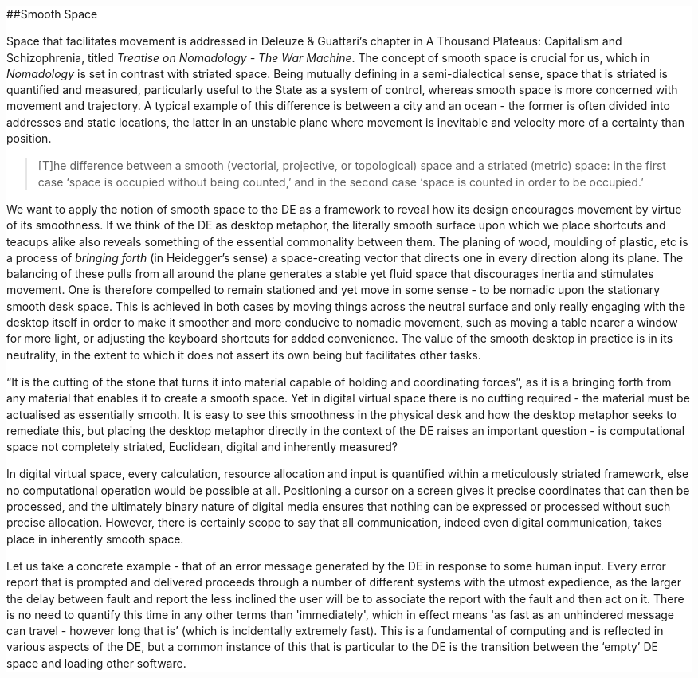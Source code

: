 ##Smooth Space

Space that facilitates movement is addressed in Deleuze & Guattari’s chapter in A Thousand Plateaus: Capitalism and Schizophrenia, titled *Treatise on Nomadology - The War Machine*. The concept of smooth space is crucial for us, which in *Nomadology* is set in contrast with striated space. Being mutually defining in a semi-dialectical sense, space that is striated is quantified and measured, particularly useful to the State as a system of control, whereas smooth space is more concerned with movement and trajectory. A typical example of this difference is between a city and an ocean - the former is often divided into addresses and static locations, the latter in an unstable plane where movement is inevitable and velocity more of a certainty than position.

> [T]he difference between a smooth (vectorial, projective, or topological) space and a striated (metric) space: in the first case ‘space is occupied without being counted,’ and in the second case ‘space is counted in order to be occupied.’

We want to apply the notion of smooth space to the DE as a framework to reveal how its design encourages movement by virtue of its smoothness. If we think of the DE as desktop metaphor, the literally smooth surface upon which we place shortcuts and teacups alike also reveals something of the essential commonality between them. The planing of wood, moulding of plastic, etc is a process of *bringing forth* (in Heidegger’s sense) a space-creating vector that directs one in every direction along its plane. The balancing of these pulls from all around the plane generates a stable yet fluid space that discourages inertia and stimulates movement. One is therefore compelled to remain stationed and yet move in some sense - to be nomadic upon the stationary smooth desk space. This is achieved in both cases by moving things across the neutral surface and only really engaging with the desktop itself in order to make it smoother and more conducive to nomadic movement, such as moving a table nearer a window for more light, or adjusting the keyboard shortcuts for added convenience. The value of the smooth desktop in practice is in its neutrality, in the extent to which it does not assert its own being but facilitates other tasks.

“It is the cutting of the stone that turns it into material capable of holding and coordinating forces”, as it is a bringing forth from any material that enables it to create a smooth space. Yet in digital virtual space there is no cutting required - the material must be actualised as essentially smooth. It is easy to see this smoothness in the physical desk and how the desktop metaphor seeks to remediate this, but placing the desktop metaphor directly in the context of the DE raises an important question - is computational space not completely striated, Euclidean, digital and inherently measured?

In digital virtual space, every calculation, resource allocation and input is quantified within a meticulously striated framework, else no computational operation would be possible at all. Positioning a cursor on a screen gives it precise coordinates that can then be processed, and the ultimately binary nature of digital media ensures that nothing can be expressed or processed without such precise allocation. However, there is certainly scope to say that all communication, indeed even digital communication, takes place in inherently smooth space.

Let us take a concrete example - that of an error message generated by the DE in response to some human input. Every error report that is prompted and delivered proceeds through a number of different systems with the utmost expedience, as the larger the delay between fault and report the less inclined the user will be to associate the report with the fault and then act on it. There is no need to quantify this time in any other terms than 'immediately', which in effect means 'as fast as an unhindered message can travel - however long that is’ (which is incidentally extremely fast). This is a fundamental of computing and is reflected in various aspects of the DE, but a common instance of this that is particular to the DE is the transition between the ‘empty’ DE space and loading other software. 
